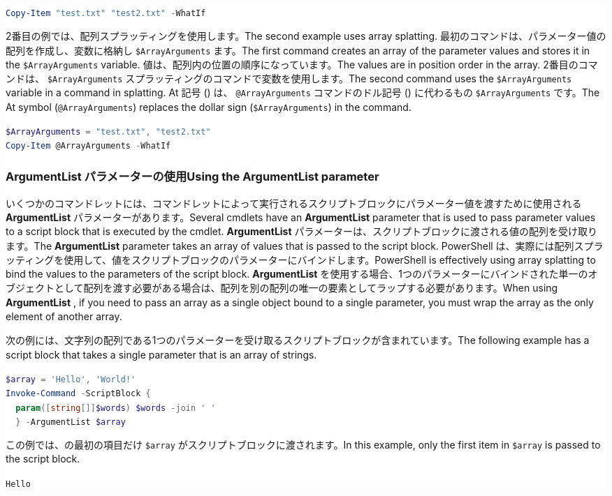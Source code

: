 ```powershell
Copy-Item "test.txt" "test2.txt" -WhatIf
```

<span data-ttu-id="eb678-141">2番目の例では、配列スプラッティングを使用します。</span><span class="sxs-lookup"><span data-stu-id="eb678-141">The second example uses array splatting.</span></span> <span data-ttu-id="eb678-142">最初のコマンドは、パラメーター値の配列を作成し、変数に格納し `$ArrayArguments` ます。</span><span class="sxs-lookup"><span data-stu-id="eb678-142">The first command creates an array of the parameter values and stores it in the `$ArrayArguments` variable.</span></span> <span data-ttu-id="eb678-143">値は、配列内の位置の順序になっています。</span><span class="sxs-lookup"><span data-stu-id="eb678-143">The values are in position order in the array.</span></span> <span data-ttu-id="eb678-144">2番目のコマンドは、 `$ArrayArguments` スプラッティングのコマンドで変数を使用します。</span><span class="sxs-lookup"><span data-stu-id="eb678-144">The second command uses the `$ArrayArguments` variable in a command in splatting.</span></span> <span data-ttu-id="eb678-145">At 記号 () は、 `@ArrayArguments` コマンドのドル記号 () に代わるもの `$ArrayArguments` です。</span><span class="sxs-lookup"><span data-stu-id="eb678-145">The At symbol (`@ArrayArguments`) replaces the dollar sign (`$ArrayArguments`) in the command.</span></span>

```powershell
$ArrayArguments = "test.txt", "test2.txt"
Copy-Item @ArrayArguments -WhatIf
```

### <a name="using-the-argumentlist-parameter"></a><span data-ttu-id="eb678-146">ArgumentList パラメーターの使用</span><span class="sxs-lookup"><span data-stu-id="eb678-146">Using the ArgumentList parameter</span></span>

<span data-ttu-id="eb678-147">いくつかのコマンドレットには、コマンドレットによって実行されるスクリプトブロックにパラメーター値を渡すために使用される **ArgumentList** パラメーターがあります。</span><span class="sxs-lookup"><span data-stu-id="eb678-147">Several cmdlets have an **ArgumentList** parameter that is used to pass parameter values to a script block that is executed by the cmdlet.</span></span> <span data-ttu-id="eb678-148">**ArgumentList** パラメーターは、スクリプトブロックに渡される値の配列を受け取ります。</span><span class="sxs-lookup"><span data-stu-id="eb678-148">The **ArgumentList** parameter takes an array of values that is passed to the script block.</span></span> <span data-ttu-id="eb678-149">PowerShell は、実際には配列スプラッティングを使用して、値をスクリプトブロックのパラメーターにバインドします。</span><span class="sxs-lookup"><span data-stu-id="eb678-149">PowerShell is effectively using array splatting to bind the values to the parameters of the script block.</span></span> <span data-ttu-id="eb678-150">**ArgumentList** を使用する場合、1つのパラメーターにバインドされた単一のオブジェクトとして配列を渡す必要がある場合は、配列を別の配列の唯一の要素としてラップする必要があります。</span><span class="sxs-lookup"><span data-stu-id="eb678-150">When using **ArgumentList** , if you need to pass an array as a single object bound to a single parameter, you must wrap the array as the only element of another array.</span></span>

<span data-ttu-id="eb678-151">次の例には、文字列の配列である1つのパラメーターを受け取るスクリプトブロックが含まれています。</span><span class="sxs-lookup"><span data-stu-id="eb678-151">The following example has a script block that takes a single parameter that is an array of strings.</span></span>

```powershell
$array = 'Hello', 'World!'
Invoke-Command -ScriptBlock {
  param([string[]]$words) $words -join ' '
  } -ArgumentList $array
```

<span data-ttu-id="eb678-152">この例では、の最初の項目だけ `$array` がスクリプトブロックに渡されます。</span><span class="sxs-lookup"><span data-stu-id="eb678-152">In this example, only the first item in `$array` is passed to the script block.</span></span>
```Output
Hello
```
